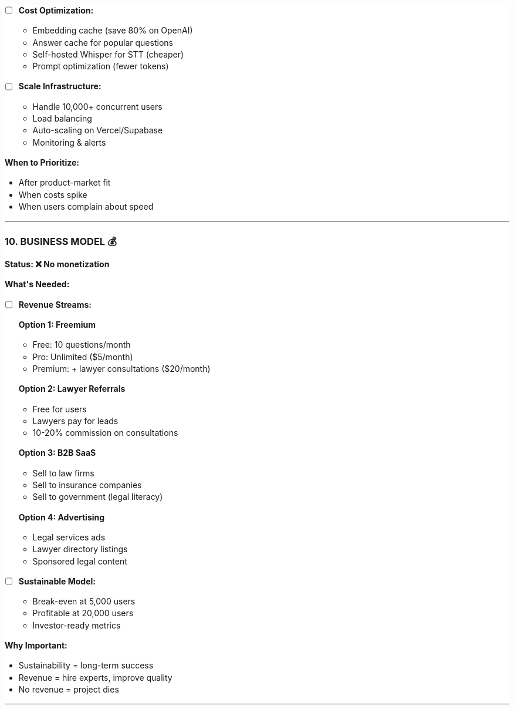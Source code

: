 - [ ] **Cost Optimization:**
  - Embedding cache (save 80% on OpenAI)
  - Answer cache for popular questions
  - Self-hosted Whisper for STT (cheaper)
  - Prompt optimization (fewer tokens)
  
- [ ] **Scale Infrastructure:**
  - Handle 10,000+ concurrent users
  - Load balancing
  - Auto-scaling on Vercel/Supabase
  - Monitoring & alerts

**When to Prioritize:**
- After product-market fit
- When costs spike
- When users complain about speed

---

### 10. **BUSINESS MODEL** 💰
**Status: ❌ No monetization**

**What's Needed:**
- [ ] **Revenue Streams:**
  
  **Option 1: Freemium**
  - Free: 10 questions/month
  - Pro: Unlimited ($5/month)
  - Premium: + lawyer consultations ($20/month)
  
  **Option 2: Lawyer Referrals**
  - Free for users
  - Lawyers pay for leads
  - 10-20% commission on consultations
  
  **Option 3: B2B SaaS**
  - Sell to law firms
  - Sell to insurance companies
  - Sell to government (legal literacy)
  
  **Option 4: Advertising**
  - Legal services ads
  - Lawyer directory listings
  - Sponsored legal content

- [ ] **Sustainable Model:**
  - Break-even at 5,000 users
  - Profitable at 20,000 users
  - Investor-ready metrics

**Why Important:**
- Sustainability = long-term success
- Revenue = hire experts, improve quality
- No revenue = project dies

---
